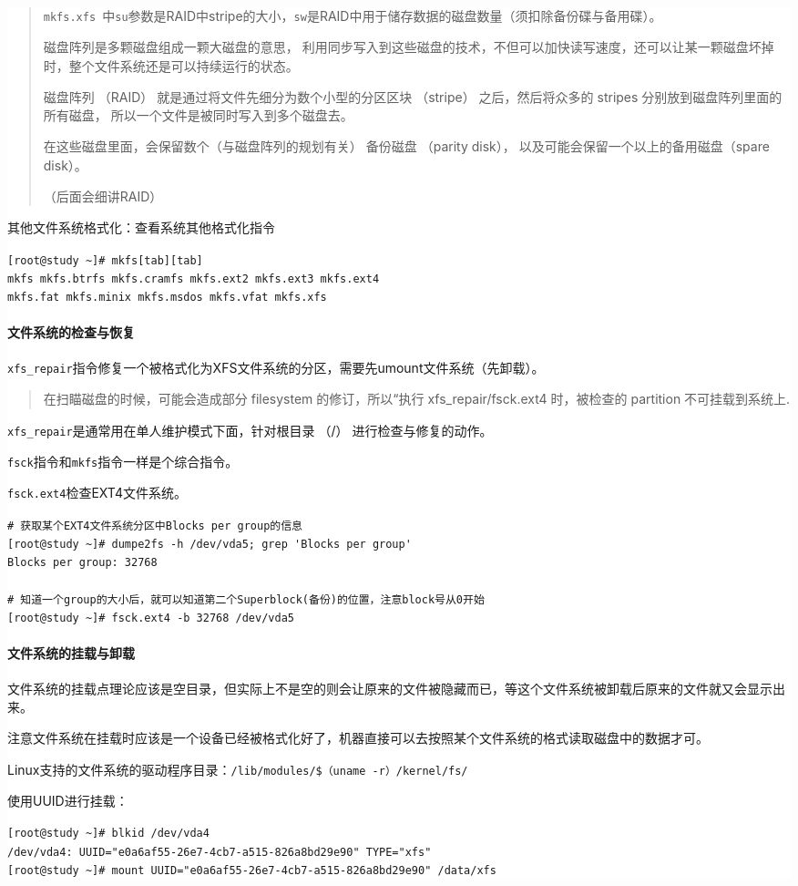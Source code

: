 > ``mkfs.xfs ``中``su``参数是RAID中stripe的大小，``sw``是RAID中用于储存数据的磁盘数量（须扣除备份碟与备用碟）。
>
> 磁盘阵列是多颗磁盘组成一颗大磁盘的意思， 利用同步写入到这些磁盘的技术，不但可以加快读写速度，还可以让某一颗磁盘坏掉时，整个文件系统还是可以持续运行的状态。
>
> 磁盘阵列 （RAID） 就是通过将文件先细分为数个小型的分区区块 （stripe） 之后，然后将众多的 stripes 分别放到磁盘阵列里面的所有磁盘， 所以一个文件是被同时写入到多个磁盘去。
>
> 在这些磁盘里面，会保留数个（与磁盘阵列的规划有关） 备份磁盘 （parity disk）， 以及可能会保留一个以上的备用磁盘（spare disk）。
>
> （后面会细讲RAID）



其他文件系统格式化：查看系统其他格式化指令

```shell
[root@study ~]# mkfs[tab][tab]
mkfs mkfs.btrfs mkfs.cramfs mkfs.ext2 mkfs.ext3 mkfs.ext4
mkfs.fat mkfs.minix mkfs.msdos mkfs.vfat mkfs.xfs
```



#### 文件系统的检查与恢复

``xfs_repair``指令修复一个被格式化为XFS文件系统的分区，需要先umount文件系统（先卸载）。

> 在扫瞄磁盘的时候，可能会造成部分 filesystem 的修订，所以“执行 xfs_repair/fsck.ext4 时，被检查的 partition 不可挂载到系统上.

``xfs_repair``是通常用在单人维护模式下面，针对根目录 （/） 进行检查与修复的动作。



``fsck``指令和``mkfs``指令一样是个综合指令。

``fsck.ext4``检查EXT4文件系统。

```shell
# 获取某个EXT4文件系统分区中Blocks per group的信息
[root@study ~]# dumpe2fs -h /dev/vda5; grep 'Blocks per group'
Blocks per group: 32768

# 知道一个group的大小后，就可以知道第二个Superblock(备份)的位置，注意block号从0开始
[root@study ~]# fsck.ext4 -b 32768 /dev/vda5
```



#### 文件系统的挂载与卸载

文件系统的挂载点理论应该是空目录，但实际上不是空的则会让原来的文件被隐藏而已，等这个文件系统被卸载后原来的文件就又会显示出来。

注意文件系统在挂载时应该是一个设备已经被格式化好了，机器直接可以去按照某个文件系统的格式读取磁盘中的数据才可。

Linux支持的文件系统的驱动程序目录：``/lib/modules/$（uname -r）/kernel/fs/``



使用UUID进行挂载：

```shell
[root@study ~]# blkid /dev/vda4
/dev/vda4: UUID="e0a6af55-26e7-4cb7-a515-826a8bd29e90" TYPE="xfs"
[root@study ~]# mount UUID="e0a6af55-26e7-4cb7-a515-826a8bd29e90" /data/xfs
```
